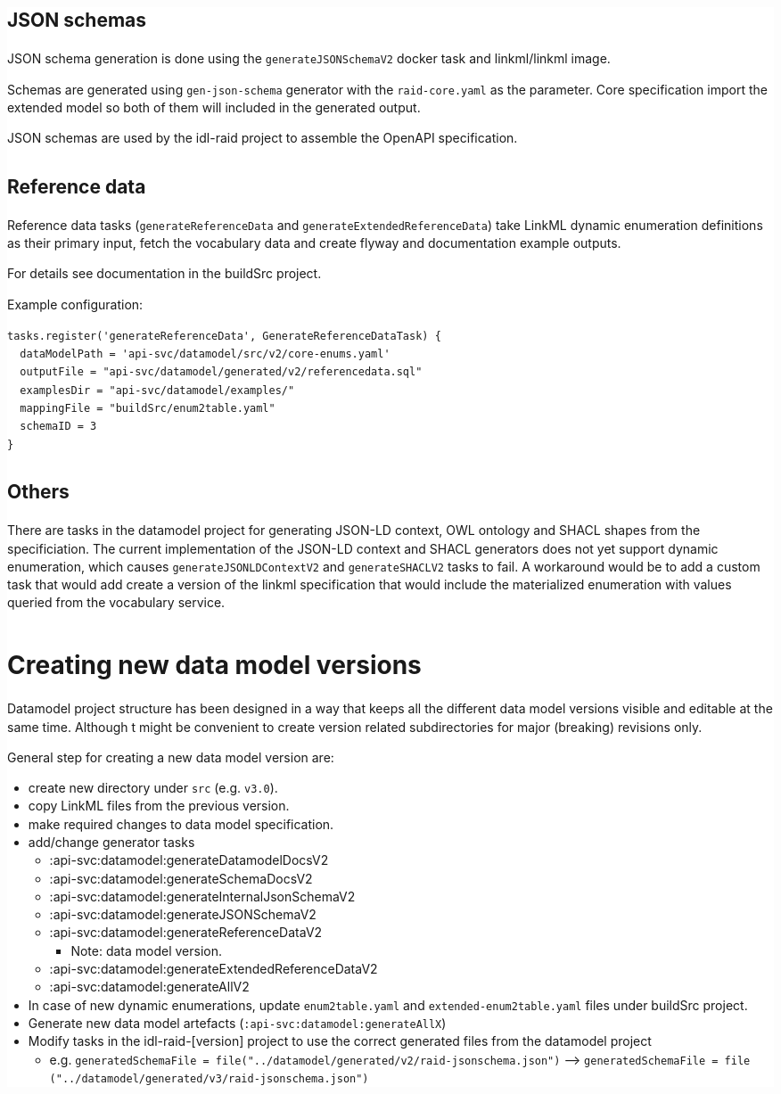 ## JSON schemas

JSON schema generation is done using the `generateJSONSchemaV2` docker task and linkml/linkml image. 

Schemas are generated using `gen-json-schema` generator with the `raid-core.yaml` as the parameter. Core specification import the extended model so both of them will included in the generated output. 

JSON schemas are used by the idl-raid project to assemble the OpenAPI specification.

## Reference data

Reference data tasks (`generateReferenceData` and `generateExtendedReferenceData`) take 
 LinkML dynamic enumeration definitions as their primary input, fetch the vocabulary data and create flyway and documentation example outputs. 

For details see documentation in the buildSrc project.

Example configuration:
```
tasks.register('generateReferenceData', GenerateReferenceDataTask) {
  dataModelPath = 'api-svc/datamodel/src/v2/core-enums.yaml'
  outputFile = "api-svc/datamodel/generated/v2/referencedata.sql"
  examplesDir = "api-svc/datamodel/examples/"
  mappingFile = "buildSrc/enum2table.yaml"
  schemaID = 3
}
```

## Others

There are tasks in the datamodel project for generating JSON-LD context, OWL ontology and SHACL shapes from the specificiation. The current implementation of the JSON-LD context and SHACL generators does not yet support dynamic enumeration, which causes  `generateJSONLDContextV2` and `generateSHACLV2` tasks to fail. A workaround would be to add a custom task that would add create a version of the linkml specification that would include the materialized enumeration with values queried from the vocabulary service.

# Creating new data model versions

Datamodel project structure has been designed in a way that keeps all the different data model versions visible and editable at the same time. Although t might be convenient to create version related subdirectories for major (breaking) revisions only. 

General step for creating a new data model version are:
* create new directory under `src` (e.g. `v3.0`).
* copy LinkML files from the previous version.
* make required changes to data model specification.
* add/change generator tasks 
  * :api-svc:datamodel:generateDatamodelDocsV2
  * :api-svc:datamodel:generateSchemaDocsV2
  * :api-svc:datamodel:generateInternalJsonSchemaV2
  * :api-svc:datamodel:generateJSONSchemaV2
  * :api-svc:datamodel:generateReferenceDataV2
    * Note: data model version. 
  * :api-svc:datamodel:generateExtendedReferenceDataV2
  * :api-svc:datamodel:generateAllV2
* In case of new dynamic enumerations, update `enum2table.yaml` and `extended-enum2table.yaml` files under buildSrc project.
* Generate new data model artefacts (`:api-svc:datamodel:generateAllX`)
* Modify tasks in the idl-raid-[version] project to use the correct generated files from the datamodel project
  * e.g. `generatedSchemaFile = file("../datamodel/generated/v2/raid-jsonschema.json")` --> `generatedSchemaFile = file("../datamodel/generated/v3/raid-jsonschema.json")`